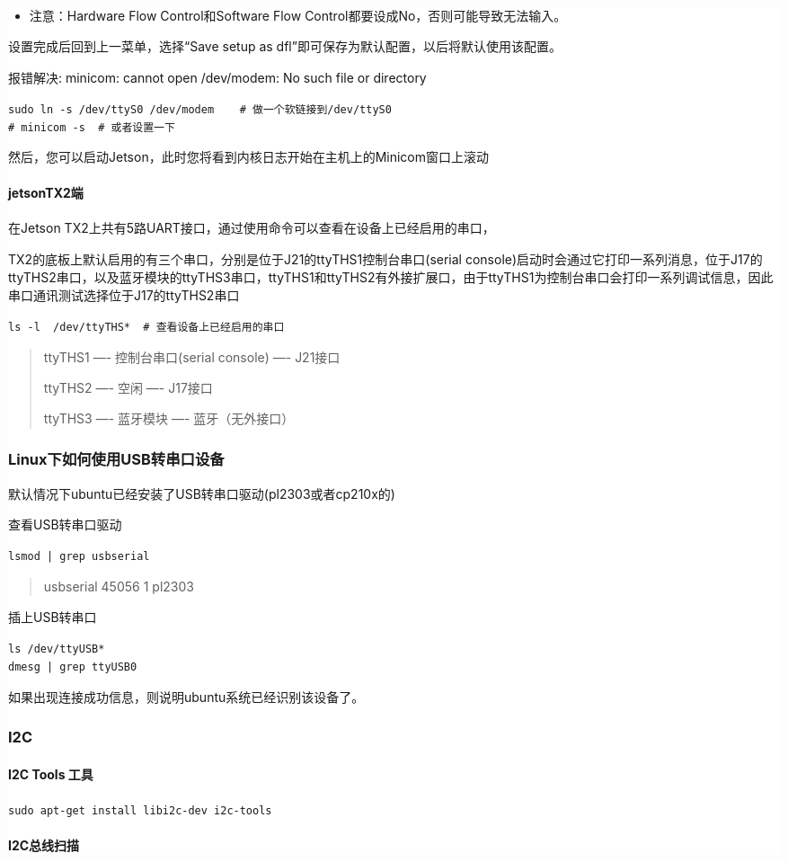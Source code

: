 - 注意：Hardware Flow Control和Software Flow Control都要设成No，否则可能导致无法输入。

设置完成后回到上一菜单，选择“Save setup as dfl”即可保存为默认配置，以后将默认使用该配置。

报错解决: minicom: cannot open /dev/modem: No such file or directory

```
sudo ln -s /dev/ttyS0 /dev/modem    # 做一个软链接到/dev/ttyS0
# minicom -s  # 或者设置一下
```

然后，您可以启动Jetson，此时您将看到内核日志开始在主机上的Minicom窗口上滚动

#### jetsonTX2端

在Jetson TX2上共有5路UART接口，通过使用命令可以查看在设备上已经启用的串口，

TX2的底板上默认启用的有三个串口，分别是位于J21的ttyTHS1控制台串口(serial console)启动时会通过它打印一系列消息，位于J17的ttyTHS2串口，以及蓝牙模块的ttyTHS3串口，ttyTHS1和ttyTHS2有外接扩展口，由于ttyTHS1为控制台串口会打印一系列调试信息，因此串口通讯测试选择位于J17的ttyTHS2串口

```
ls -l  /dev/ttyTHS*  # 查看设备上已经启用的串口
```

> ttyTHS1  —- 控制台串口(serial console)  —-  J21接口
>
> ttyTHS2  —-             空闲                          —-  J17接口
>
> ttyTHS3  —-               蓝牙模块                 —-  蓝牙（无外接口）

### Linux下如何使用USB转串口设备

默认情况下ubuntu已经安装了USB转串口驱动(pl2303或者cp210x的)

查看USB转串口驱动

```
lsmod | grep usbserial
```

> usbserial              45056  1 pl2303

插上USB转串口

```
ls /dev/ttyUSB*
dmesg | grep ttyUSB0
```

如果出现连接成功信息，则说明ubuntu系统已经识别该设备了。

### I2C

#### I2C Tools 工具

```
sudo apt-get install libi2c-dev i2c-tools
```

#### I2C总线扫描
